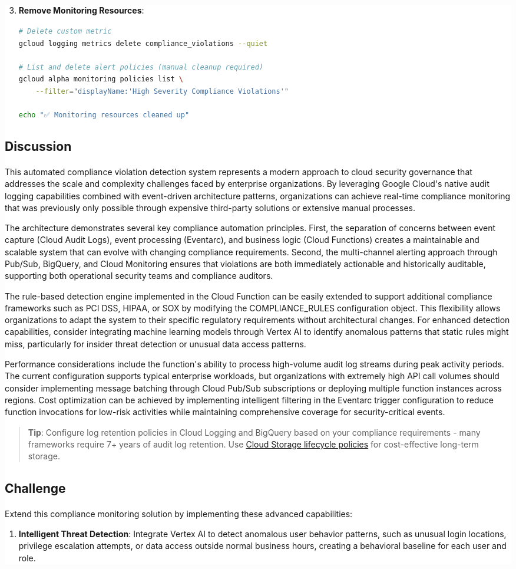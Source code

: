 3. **Remove Monitoring Resources**:

   ```bash
   # Delete custom metric
   gcloud logging metrics delete compliance_violations --quiet
   
   # List and delete alert policies (manual cleanup required)
   gcloud alpha monitoring policies list \
       --filter="displayName:'High Severity Compliance Violations'"
   
   echo "✅ Monitoring resources cleaned up"
   ```

## Discussion

This automated compliance violation detection system represents a modern approach to cloud security governance that addresses the scale and complexity challenges faced by enterprise organizations. By leveraging Google Cloud's native audit logging capabilities combined with event-driven architecture patterns, organizations can achieve real-time compliance monitoring that was previously only possible through expensive third-party solutions or extensive manual processes.

The architecture demonstrates several key compliance automation principles. First, the separation of concerns between event capture (Cloud Audit Logs), event processing (Eventarc), and business logic (Cloud Functions) creates a maintainable and scalable system that can evolve with changing compliance requirements. Second, the multi-channel alerting approach through Pub/Sub, BigQuery, and Cloud Monitoring ensures that violations are both immediately actionable and historically auditable, supporting both operational security teams and compliance auditors.

The rule-based detection engine implemented in the Cloud Function can be easily extended to support additional compliance frameworks such as PCI DSS, HIPAA, or SOX by modifying the COMPLIANCE_RULES configuration object. This flexibility allows organizations to adapt the system to their specific regulatory requirements without architectural changes. For enhanced detection capabilities, consider integrating machine learning models through Vertex AI to identify anomalous patterns that static rules might miss, particularly for insider threat detection or unusual data access patterns.

Performance considerations include the function's ability to process high-volume audit log streams during peak activity periods. The current configuration supports typical enterprise workloads, but organizations with extremely high API call volumes should consider implementing message batching through Cloud Pub/Sub subscriptions or deploying multiple function instances across regions. Cost optimization can be achieved by implementing intelligent filtering in the Eventarc trigger configuration to reduce function invocations for low-risk activities while maintaining comprehensive coverage for security-critical events.

> **Tip**: Configure log retention policies in Cloud Logging and BigQuery based on your compliance requirements - many frameworks require 7+ years of audit log retention. Use [Cloud Storage lifecycle policies](https://cloud.google.com/storage/docs/lifecycle) for cost-effective long-term storage.

## Challenge

Extend this compliance monitoring solution by implementing these advanced capabilities:

1. **Intelligent Threat Detection**: Integrate Vertex AI to detect anomalous user behavior patterns, such as unusual login locations, privilege escalation attempts, or data access outside normal business hours, creating a behavioral baseline for each user and role.
